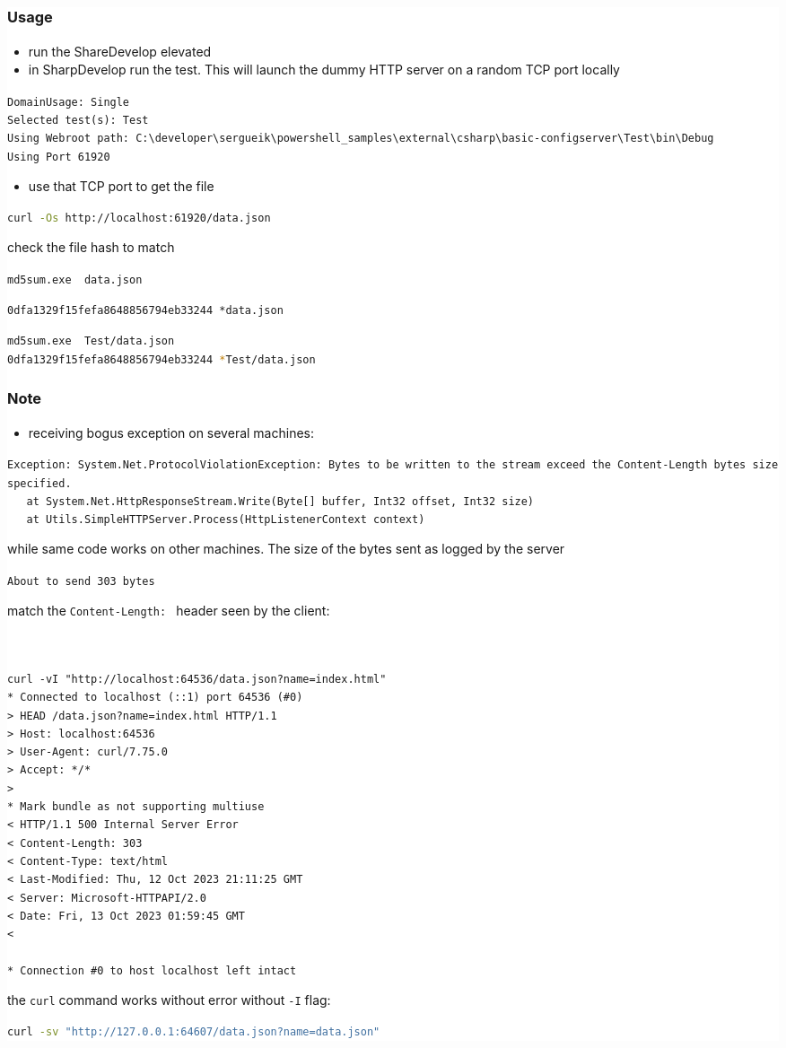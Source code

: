 ### Usage

* run the ShareDevelop elevated
* in SharpDevelop run the test. This will launch the dummy HTTP server on a random TCP port locally
```text
DomainUsage: Single
Selected test(s): Test
Using Webroot path: C:\developer\sergueik\powershell_samples\external\csharp\basic-configserver\Test\bin\Debug
Using Port 61920
```
* use that TCP port to get the file
```sh
curl -Os http://localhost:61920/data.json
```
check the file hash to match
```sh
md5sum.exe  data.json
```
```text
0dfa1329f15fefa8648856794eb33244 *data.json
```
```sh
md5sum.exe  Test/data.json
0dfa1329f15fefa8648856794eb33244 *Test/data.json
```
### Note

* receiving bogus exception on several machines:
```text
Exception: System.Net.ProtocolViolationException: Bytes to be written to the stream exceed the Content-Length bytes size specified.
   at System.Net.HttpResponseStream.Write(Byte[] buffer, Int32 offset, Int32 size)
   at Utils.SimpleHTTPServer.Process(HttpListenerContext context)
```

while same code works on other machines.
The size of the bytes sent as logged by the server 
```text
About to send 303 bytes
```
match the `Content-Length: ` header seen by the client:
```text


curl -vI "http://localhost:64536/data.json?name=index.html"
* Connected to localhost (::1) port 64536 (#0)
> HEAD /data.json?name=index.html HTTP/1.1
> Host: localhost:64536
> User-Agent: curl/7.75.0
> Accept: */*
>
* Mark bundle as not supporting multiuse
< HTTP/1.1 500 Internal Server Error
< Content-Length: 303
< Content-Type: text/html
< Last-Modified: Thu, 12 Oct 2023 21:11:25 GMT
< Server: Microsoft-HTTPAPI/2.0
< Date: Fri, 13 Oct 2023 01:59:45 GMT
<

* Connection #0 to host localhost left intact
```
the `curl` command works without error without
`-I` flag:
```sh
curl -sv "http://127.0.0.1:64607/data.json?name=data.json"
```